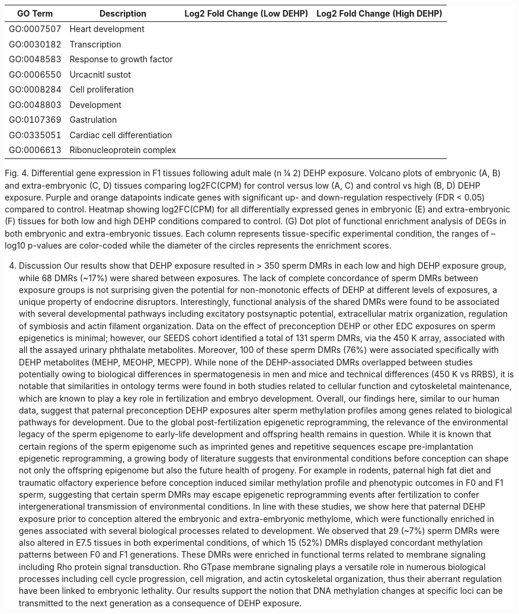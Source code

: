 | GO Term | Description | Log2 Fold Change (Low DEHP) | Log2 Fold Change (High DEHP) |
|---------|-------------|------------------------------|-------------------------------|
| GO:0007507 | Heart development | | |
| GO:0030182 | Transcription | | |
| GO:0048583 | Response to growth factor | | |
| GO:0006550 | Urcacnitl sustot | | |
| GO:0008284 | Cell proliferation | | |
| GO:0048803 | Development | | |
| GO:0107369 | Gastrulation | | |
| GO:0335051 | Cardiac cell differentiation | | |
| GO:0006613 | Ribonucleoprotein complex | | |

Fig. 4. Differential gene expression in F1 tissues following adult male (n ¼ 2) DEHP exposure. Volcano plots of embryonic (A, B) and extra-embryonic (C, D) tissues comparing log2FC(CPM) for control versus low (A, C) and control vs high (B, D) DEHP exposure. Purple and orange datapoints indicate genes with significant up- and down-regulation respectively (FDR < 0.05) compared to control. Heatmap showing log2FC(CPM) for all differentially expressed genes in embryonic (E) and extra-embryonic (F) tissues for both low and high DEHP conditions compared to control. (G) Dot plot of functional enrichment analysis of DEGs in both embryonic and extra-embryonic tissues. Each column represents tissue-specific experimental condition, the ranges of –log10 p-values are color-coded while the diameter of the circles represents the enrichment scores.

4. Discussion
Our results show that DEHP exposure resulted in > 350 sperm DMRs in each low and high DEHP exposure group, while 68 DMRs (~17%) were shared between exposures. The lack of complete concordance of sperm DMRs between exposure groups is not surprising given the potential for non-monotonic effects of DEHP at different levels of exposures, a unique property of endocrine disruptors. Interestingly, functional analysis of the shared DMRs were found to be associated with several developmental pathways including excitatory postsynaptic potential, extracellular matrix organization, regulation of symbiosis and actin filament organization. Data on the effect of preconception DEHP or other EDC exposures on sperm epigenetics is minimal; however, our SEEDS cohort identified a total of 131 sperm DMRs, via the 450 K array, associated with all the assayed urinary phthalate metabolites. Moreover, 100 of these sperm DMRs (76%) were associated specifically with DEHP metabolites (MEHP, MEOHP, MECPP). While none of the DEHP-associated DMRs overlapped between studies potentially owing to biological differences in spermatogenesis in men and mice and technical differences (450 K vs RRBS), it is notable that similarities in ontology terms were found in both studies related to cellular function and cytoskeletal maintenance, which are known to play a key role in fertilization and embryo development. Overall, our findings here, similar to our human data, suggest that paternal preconception DEHP exposures alter sperm methylation profiles among genes related to biological pathways for development. Due to the global post-fertilization epigenetic reprogramming, the relevance of the environmental legacy of the sperm epigenome to early-life development and offspring health remains in question. While it is known that certain regions of the sperm epigenome such as imprinted genes and repetitive sequences escape pre-implantation epigenetic reprogramming, a growing body of literature suggests that environmental conditions before conception can shape not only the offspring epigenome but also the future health of progeny. For example in rodents, paternal high fat diet and traumatic olfactory experience before conception induced similar methylation profile and phenotypic outcomes in F0 and F1 sperm, suggesting that certain sperm DMRs may escape epigenetic reprogramming events after fertilization to confer intergenerational transmission of environmental conditions. In line with these studies, we show here that paternal DEHP exposure prior to conception altered the embryonic and extra-embryonic methylome, which were functionally enriched in genes associated with several biological processes related to development. We observed that 29 (~7%) sperm DMRs were also altered in E7.5 tissues in both experimental conditions, of which 15 (52%) DMRs displayed concordant methylation patterns between F0 and F1 generations. These DMRs were enriched in functional terms related to membrane signaling including Rho protein signal transduction. Rho GTpase membrane signaling plays a versatile role in numerous biological processes including cell cycle progression, cell migration, and actin cytoskeletal organization, thus their aberrant regulation have been linked to embryonic lethality. Our results support the notion that DNA methylation changes at specific loci can be transmitted to the next generation as a consequence of DEHP exposure.
